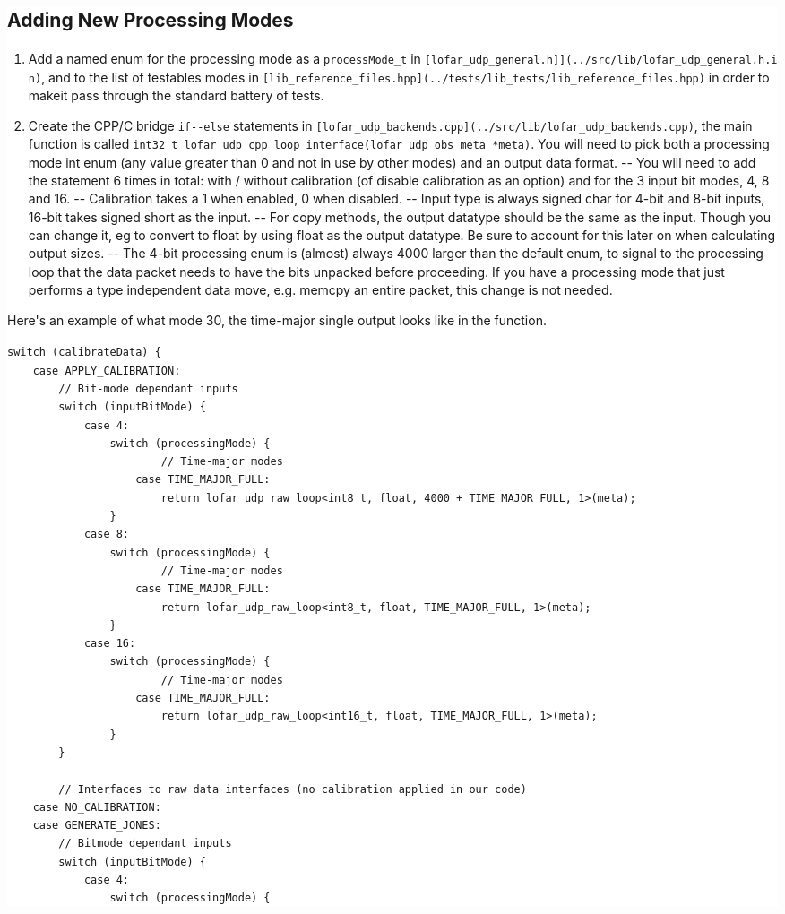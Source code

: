 Adding New Processing Modes
---------

1. Add a named enum for the processing mode as a `processMode_t` in
   `[lofar_udp_general.h]](../src/lib/lofar_udp_general.h.in)`, and to
   the list of testables modes in
   `[lib_reference_files.hpp](../tests/lib_tests/lib_reference_files.hpp)`
   in order to makeit pass through the standard battery of tests.

2. Create the CPP/C bridge `if--else` statements in
   `[lofar_udp_backends.cpp](../src/lib/lofar_udp_backends.cpp)`,
   the main function is called `int32_t
   lofar_udp_cpp_loop_interface(lofar_udp_obs_meta *meta)`. You will
   need to pick both a processing mode int enum (any value greater
   than 0 and not in use by other modes) and an output data format.
   -- You will need to add the statement 6 times in total: with /
   without calibration (of disable calibration as an option) and for
   the 3 input bit modes, 4, 8 and 16. -- Calibration takes a 1 when
   enabled, 0 when disabled. -- Input type is always signed char for
   4-bit and 8-bit inputs, 16-bit takes signed short as the input.
   -- For copy methods, the output datatype should be the same as
   the input. Though you can change it, eg to convert to float by
   using float as the output datatype. Be sure to account for this
   later on when calculating output sizes. -- The 4-bit processing
   enum is (almost) always 4000 larger than the default enum, to
   signal to the processing loop that the data packet needs to have
   the bits unpacked before proceeding. If you have a processing mode
   that just performs a type independent data move, e.g.
   memcpy an entire packet, this change is not needed.

  Here's an example of what mode 30, the time-major single output
  looks like in the function.

```
switch (calibrateData) {
	case APPLY_CALIBRATION:
		// Bit-mode dependant inputs
		switch (inputBitMode) {
			case 4:
				switch (processingMode) {
						// Time-major modes
					case TIME_MAJOR_FULL:
						return lofar_udp_raw_loop<int8_t, float, 4000 + TIME_MAJOR_FULL, 1>(meta);
				}
			case 8:
				switch (processingMode) {
						// Time-major modes
					case TIME_MAJOR_FULL:
						return lofar_udp_raw_loop<int8_t, float, TIME_MAJOR_FULL, 1>(meta);
				}
			case 16:
				switch (processingMode) {
						// Time-major modes
					case TIME_MAJOR_FULL:
						return lofar_udp_raw_loop<int16_t, float, TIME_MAJOR_FULL, 1>(meta);
				}
		}

		// Interfaces to raw data interfaces (no calibration applied in our code)
	case NO_CALIBRATION:
	case GENERATE_JONES:
		// Bitmode dependant inputs
		switch (inputBitMode) {
			case 4:
				switch (processingMode) {
```
